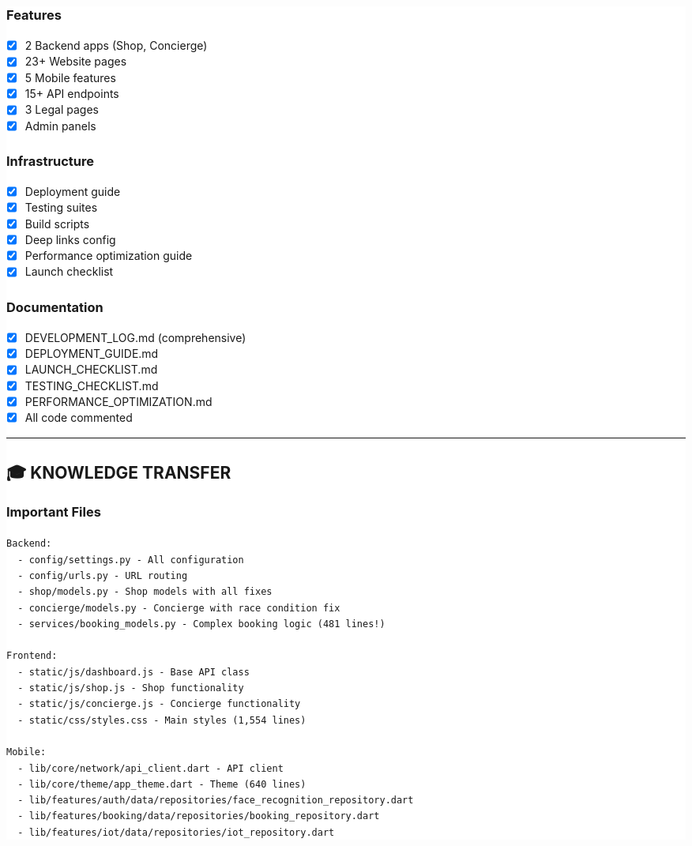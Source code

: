 ### Features
- [x] 2 Backend apps (Shop, Concierge)
- [x] 23+ Website pages
- [x] 5 Mobile features
- [x] 15+ API endpoints
- [x] 3 Legal pages
- [x] Admin panels

### Infrastructure
- [x] Deployment guide
- [x] Testing suites
- [x] Build scripts
- [x] Deep links config
- [x] Performance optimization guide
- [x] Launch checklist

### Documentation
- [x] DEVELOPMENT_LOG.md (comprehensive)
- [x] DEPLOYMENT_GUIDE.md
- [x] LAUNCH_CHECKLIST.md
- [x] TESTING_CHECKLIST.md
- [x] PERFORMANCE_OPTIMIZATION.md
- [x] All code commented

---

## 🎓 KNOWLEDGE TRANSFER

### Important Files
```
Backend:
  - config/settings.py - All configuration
  - config/urls.py - URL routing
  - shop/models.py - Shop models with all fixes
  - concierge/models.py - Concierge with race condition fix
  - services/booking_models.py - Complex booking logic (481 lines!)

Frontend:
  - static/js/dashboard.js - Base API class
  - static/js/shop.js - Shop functionality
  - static/js/concierge.js - Concierge functionality
  - static/css/styles.css - Main styles (1,554 lines)

Mobile:
  - lib/core/network/api_client.dart - API client
  - lib/core/theme/app_theme.dart - Theme (640 lines)
  - lib/features/auth/data/repositories/face_recognition_repository.dart
  - lib/features/booking/data/repositories/booking_repository.dart
  - lib/features/iot/data/repositories/iot_repository.dart
```
